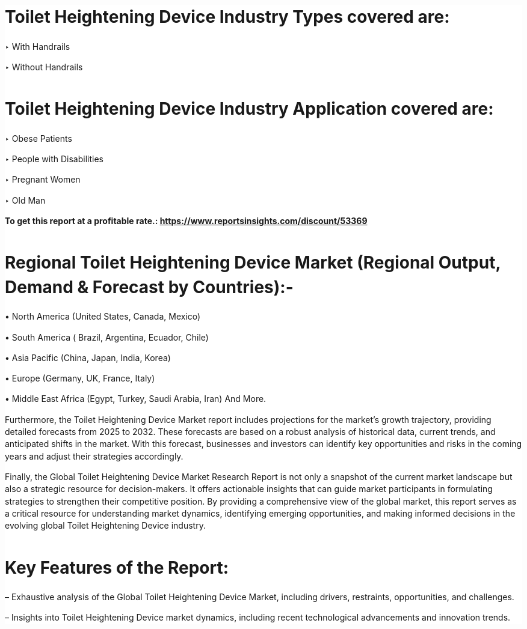 # <strong>Toilet Heightening Device Industry Types covered are:</strong>

‣ With Handrails

‣ Without Handrails

# <strong>Toilet Heightening Device Industry Application covered are:</strong>

‣ Obese Patients

‣ People with Disabilities

‣ Pregnant Women

‣ Old Man

<strong>To get this report at a profitable rate.: <a href=https://www.reportsinsights.com/discount/53369>https://www.reportsinsights.com/discount/53369</a></strong>

# <strong>Regional Toilet Heightening Device Market (Regional Output, Demand &amp; Forecast by Countries):-</strong>

• North America (United States, Canada, Mexico)

• South America ( Brazil, Argentina, Ecuador, Chile)

• Asia Pacific (China, Japan, India, Korea)

• Europe (Germany, UK, France, Italy)

• Middle East Africa (Egypt, Turkey, Saudi Arabia, Iran) And More.

Furthermore, the Toilet Heightening Device Market report includes projections for the market’s growth trajectory, providing detailed forecasts from 2025 to 2032. These forecasts are based on a robust analysis of historical data, current trends, and anticipated shifts in the market. With this forecast, businesses and investors can identify key opportunities and risks in the coming years and adjust their strategies accordingly.

Finally, the Global Toilet Heightening Device Market Research Report is not only a snapshot of the current market landscape but also a strategic resource for decision-makers. It offers actionable insights that can guide market participants in formulating strategies to strengthen their competitive position. By providing a comprehensive view of the global market, this report serves as a critical resource for understanding market dynamics, identifying emerging opportunities, and making informed decisions in the evolving global Toilet Heightening Device industry.

# <strong>Key Features of the Report:</strong>

– Exhaustive analysis of the Global Toilet Heightening Device Market, including drivers, restraints, opportunities, and challenges.

– Insights into Toilet Heightening Device market dynamics, including recent technological advancements and innovation trends.
